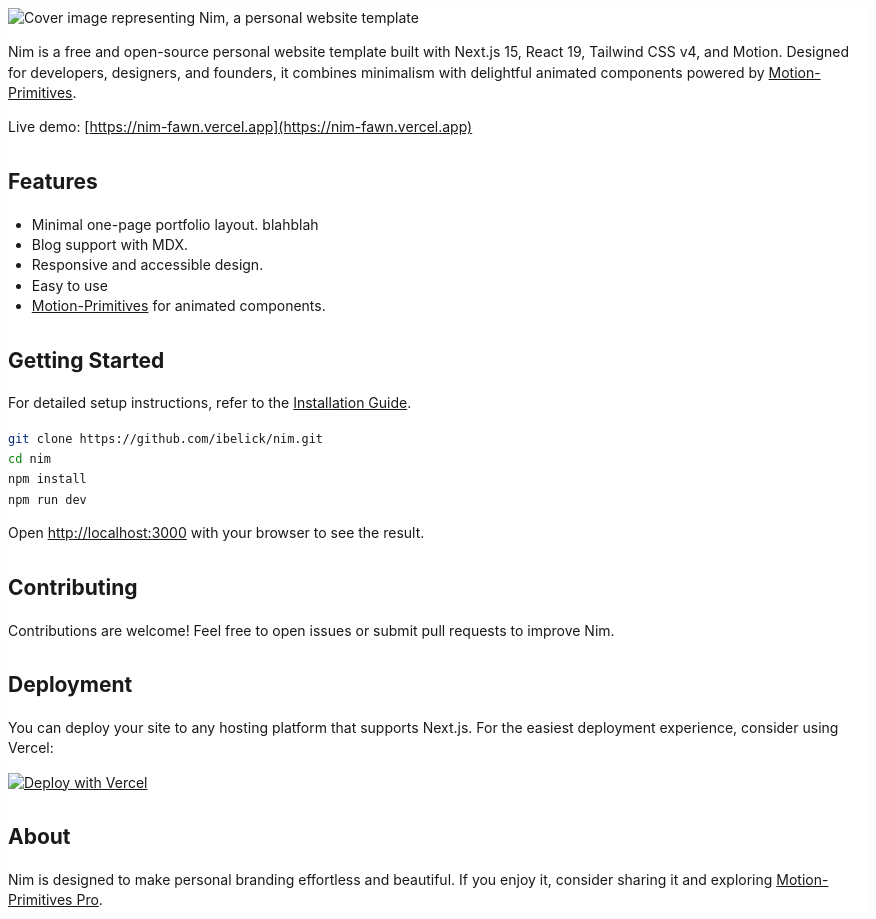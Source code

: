 <img src="/public/cover.jpg" alt="Cover image representing Nim, a personal website template" width="100%" />

Nim is a free and open-source personal website template built with Next.js 15, React 19, Tailwind CSS v4, and Motion. Designed for developers, designers, and founders, it combines minimalism with delightful animated components powered by [Motion-Primitives](https://motion-primitives.com).

Live demo: [https://nim-fawn.vercel.app](https://nim-fawn.vercel.app)

## Features

- Minimal one-page portfolio layout. blahblah
- Blog support with MDX.
- Responsive and accessible design.
- Easy to use
- [Motion-Primitives](https://motion-primitives.com) for animated components.

## Getting Started

For detailed setup instructions, refer to the [Installation Guide](./INSTALLATION.md).

```bash
git clone https://github.com/ibelick/nim.git
cd nim
npm install
npm run dev
```

Open [http://localhost:3000](http://localhost:3000) with your browser to see the result.

## Contributing

Contributions are welcome! Feel free to open issues or submit pull requests to improve Nim.

## Deployment

You can deploy your site to any hosting platform that supports Next.js. For the easiest deployment experience, consider using Vercel:

[![Deploy with Vercel](https://vercel.com/button)](https://vercel.com/new/clone?repository-url=https%3A%2F%2Fgithub.com%2Fibelick%2Fnim&env=NEXT_PUBLIC_SITE_URL&project-name=nim&repository-name=nim&redirect-url=https%3A%2F%2Ftwitter.com%2Fibelick&demo-title=Nim&demo-description=Nim%20is%20a%20free%20and%20open-source%20minimal%20personal%20website%20template%20built%20with%20Next.js%2015%2C%20React%2019%2C%20and%20Motion-Primitives.&demo-url=https%3A%2F%2Fnim.vercel.app&demo-image=https%3A%2F%2Fraw.githubusercontent.com%2Fibelick%2Fnim%2Frefs%2Fheads%2Fmain%2F.github%2Fassets%2Freadme.png&teamSlug=ibelick)

## About

Nim is designed to make personal branding effortless and beautiful. If you enjoy it, consider sharing it and exploring [Motion-Primitives Pro](https://pro.motion-primitives.com/).
